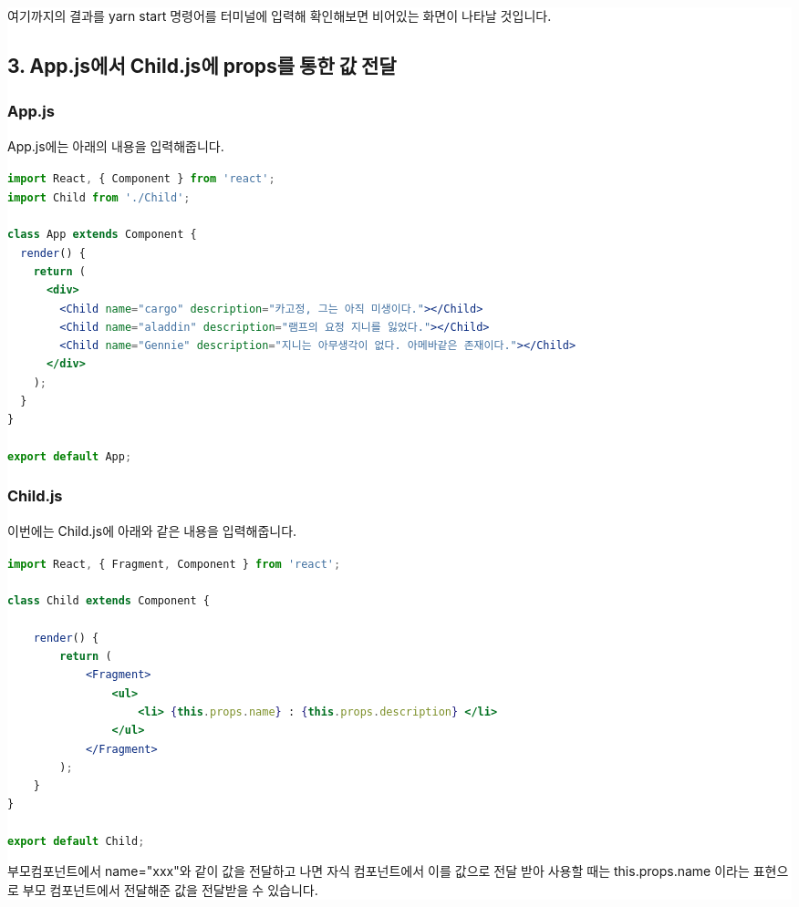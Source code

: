 여기까지의 결과를 yarn start 명령어를 터미널에 입력해 확인해보면 비어있는 화면이 나타날 것입니다.



## 3. App.js에서 Child.js에 props를 통한 값 전달

### App.js

App.js에는 아래의 내용을 입력해줍니다.

```jsx
import React, { Component } from 'react';
import Child from './Child';

class App extends Component {
  render() {
    return (
      <div>
        <Child name="cargo" description="카고정, 그는 아직 미생이다."></Child>
        <Child name="aladdin" description="램프의 요정 지니를 잃었다."></Child>
        <Child name="Gennie" description="지니는 아무생각이 없다. 아메바같은 존재이다."></Child>
      </div>
    );
  }
}

export default App;

```

### Child.js

이번에는 Child.js에 아래와 같은 내용을 입력해줍니다.

```jsx
import React, { Fragment, Component } from 'react';

class Child extends Component {

    render() {
        return (
            <Fragment>
                <ul>
                    <li> {this.props.name} : {this.props.description} </li>
                </ul>
            </Fragment>
        );
    }
}

export default Child;
```

부모컴포넌트에서 name="xxx"와 같이 값을 전달하고 나면 자식 컴포넌트에서 이를 값으로 전달 받아 사용할 때는 this.props.name 이라는 표현으로 부모 컴포넌트에서 전달해준 값을 전달받을 수 있습니다.
